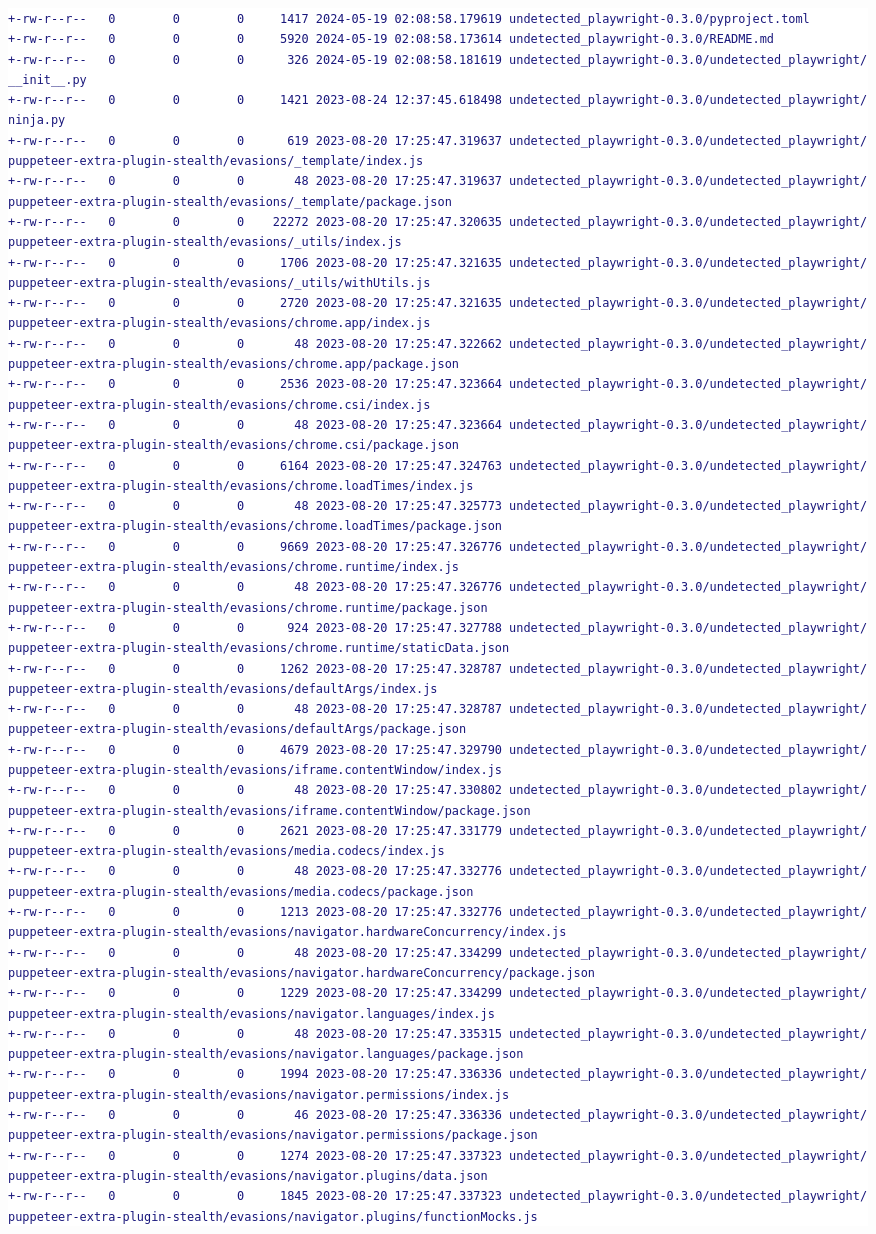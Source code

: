 ```diff
+-rw-r--r--   0        0        0     1417 2024-05-19 02:08:58.179619 undetected_playwright-0.3.0/pyproject.toml
+-rw-r--r--   0        0        0     5920 2024-05-19 02:08:58.173614 undetected_playwright-0.3.0/README.md
+-rw-r--r--   0        0        0      326 2024-05-19 02:08:58.181619 undetected_playwright-0.3.0/undetected_playwright/__init__.py
+-rw-r--r--   0        0        0     1421 2023-08-24 12:37:45.618498 undetected_playwright-0.3.0/undetected_playwright/ninja.py
+-rw-r--r--   0        0        0      619 2023-08-20 17:25:47.319637 undetected_playwright-0.3.0/undetected_playwright/puppeteer-extra-plugin-stealth/evasions/_template/index.js
+-rw-r--r--   0        0        0       48 2023-08-20 17:25:47.319637 undetected_playwright-0.3.0/undetected_playwright/puppeteer-extra-plugin-stealth/evasions/_template/package.json
+-rw-r--r--   0        0        0    22272 2023-08-20 17:25:47.320635 undetected_playwright-0.3.0/undetected_playwright/puppeteer-extra-plugin-stealth/evasions/_utils/index.js
+-rw-r--r--   0        0        0     1706 2023-08-20 17:25:47.321635 undetected_playwright-0.3.0/undetected_playwright/puppeteer-extra-plugin-stealth/evasions/_utils/withUtils.js
+-rw-r--r--   0        0        0     2720 2023-08-20 17:25:47.321635 undetected_playwright-0.3.0/undetected_playwright/puppeteer-extra-plugin-stealth/evasions/chrome.app/index.js
+-rw-r--r--   0        0        0       48 2023-08-20 17:25:47.322662 undetected_playwright-0.3.0/undetected_playwright/puppeteer-extra-plugin-stealth/evasions/chrome.app/package.json
+-rw-r--r--   0        0        0     2536 2023-08-20 17:25:47.323664 undetected_playwright-0.3.0/undetected_playwright/puppeteer-extra-plugin-stealth/evasions/chrome.csi/index.js
+-rw-r--r--   0        0        0       48 2023-08-20 17:25:47.323664 undetected_playwright-0.3.0/undetected_playwright/puppeteer-extra-plugin-stealth/evasions/chrome.csi/package.json
+-rw-r--r--   0        0        0     6164 2023-08-20 17:25:47.324763 undetected_playwright-0.3.0/undetected_playwright/puppeteer-extra-plugin-stealth/evasions/chrome.loadTimes/index.js
+-rw-r--r--   0        0        0       48 2023-08-20 17:25:47.325773 undetected_playwright-0.3.0/undetected_playwright/puppeteer-extra-plugin-stealth/evasions/chrome.loadTimes/package.json
+-rw-r--r--   0        0        0     9669 2023-08-20 17:25:47.326776 undetected_playwright-0.3.0/undetected_playwright/puppeteer-extra-plugin-stealth/evasions/chrome.runtime/index.js
+-rw-r--r--   0        0        0       48 2023-08-20 17:25:47.326776 undetected_playwright-0.3.0/undetected_playwright/puppeteer-extra-plugin-stealth/evasions/chrome.runtime/package.json
+-rw-r--r--   0        0        0      924 2023-08-20 17:25:47.327788 undetected_playwright-0.3.0/undetected_playwright/puppeteer-extra-plugin-stealth/evasions/chrome.runtime/staticData.json
+-rw-r--r--   0        0        0     1262 2023-08-20 17:25:47.328787 undetected_playwright-0.3.0/undetected_playwright/puppeteer-extra-plugin-stealth/evasions/defaultArgs/index.js
+-rw-r--r--   0        0        0       48 2023-08-20 17:25:47.328787 undetected_playwright-0.3.0/undetected_playwright/puppeteer-extra-plugin-stealth/evasions/defaultArgs/package.json
+-rw-r--r--   0        0        0     4679 2023-08-20 17:25:47.329790 undetected_playwright-0.3.0/undetected_playwright/puppeteer-extra-plugin-stealth/evasions/iframe.contentWindow/index.js
+-rw-r--r--   0        0        0       48 2023-08-20 17:25:47.330802 undetected_playwright-0.3.0/undetected_playwright/puppeteer-extra-plugin-stealth/evasions/iframe.contentWindow/package.json
+-rw-r--r--   0        0        0     2621 2023-08-20 17:25:47.331779 undetected_playwright-0.3.0/undetected_playwright/puppeteer-extra-plugin-stealth/evasions/media.codecs/index.js
+-rw-r--r--   0        0        0       48 2023-08-20 17:25:47.332776 undetected_playwright-0.3.0/undetected_playwright/puppeteer-extra-plugin-stealth/evasions/media.codecs/package.json
+-rw-r--r--   0        0        0     1213 2023-08-20 17:25:47.332776 undetected_playwright-0.3.0/undetected_playwright/puppeteer-extra-plugin-stealth/evasions/navigator.hardwareConcurrency/index.js
+-rw-r--r--   0        0        0       48 2023-08-20 17:25:47.334299 undetected_playwright-0.3.0/undetected_playwright/puppeteer-extra-plugin-stealth/evasions/navigator.hardwareConcurrency/package.json
+-rw-r--r--   0        0        0     1229 2023-08-20 17:25:47.334299 undetected_playwright-0.3.0/undetected_playwright/puppeteer-extra-plugin-stealth/evasions/navigator.languages/index.js
+-rw-r--r--   0        0        0       48 2023-08-20 17:25:47.335315 undetected_playwright-0.3.0/undetected_playwright/puppeteer-extra-plugin-stealth/evasions/navigator.languages/package.json
+-rw-r--r--   0        0        0     1994 2023-08-20 17:25:47.336336 undetected_playwright-0.3.0/undetected_playwright/puppeteer-extra-plugin-stealth/evasions/navigator.permissions/index.js
+-rw-r--r--   0        0        0       46 2023-08-20 17:25:47.336336 undetected_playwright-0.3.0/undetected_playwright/puppeteer-extra-plugin-stealth/evasions/navigator.permissions/package.json
+-rw-r--r--   0        0        0     1274 2023-08-20 17:25:47.337323 undetected_playwright-0.3.0/undetected_playwright/puppeteer-extra-plugin-stealth/evasions/navigator.plugins/data.json
+-rw-r--r--   0        0        0     1845 2023-08-20 17:25:47.337323 undetected_playwright-0.3.0/undetected_playwright/puppeteer-extra-plugin-stealth/evasions/navigator.plugins/functionMocks.js
```